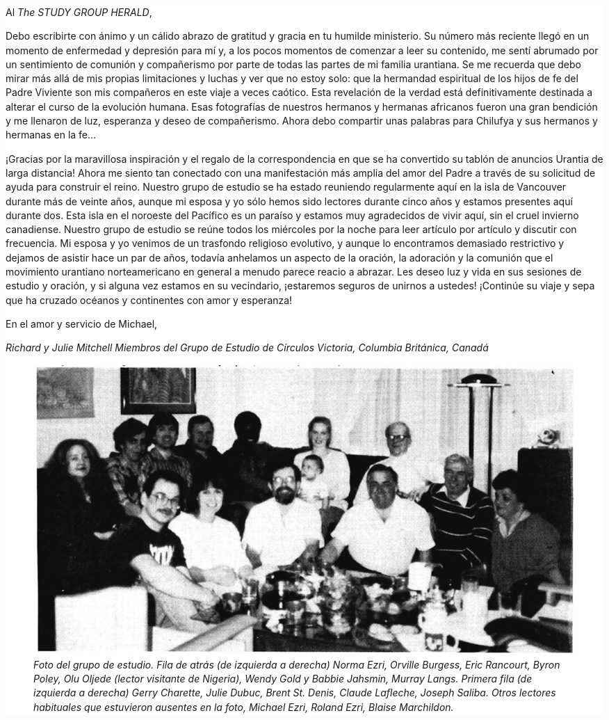 Al _The STUDY GROUP HERALD_,

Debo escribirte con ánimo y un cálido abrazo de gratitud y gracia en tu humilde ministerio. Su número más reciente llegó en un momento de enfermedad y depresión para mí y, a los pocos momentos de comenzar a leer su contenido, me sentí abrumado por un sentimiento de comunión y compañerismo por parte de todas las partes de mi familia urantiana. Se me recuerda que debo mirar más allá de mis propias limitaciones y luchas y ver que no estoy solo: que la hermandad espiritual de los hijos de fe del Padre Viviente son mis compañeros en este viaje a veces caótico. Esta revelación de la verdad está definitivamente destinada a alterar el curso de la evolución humana. Esas fotografías de nuestros hermanos y hermanas africanos fueron una gran bendición y me llenaron de luz, esperanza y deseo de compañerismo. Ahora debo compartir unas palabras para Chilufya y sus hermanos y hermanas en la fe...

¡Gracias por la maravillosa inspiración y el regalo de la correspondencia en que se ha convertido su tablón de anuncios Urantia de larga distancia! Ahora me siento tan conectado con una manifestación más amplia del amor del Padre a través de su solicitud de ayuda para construir el reino. Nuestro grupo de estudio se ha estado reuniendo regularmente aquí en la isla de Vancouver durante más de veinte años, aunque mi esposa y yo sólo hemos sido lectores durante cinco años y estamos presentes aquí durante dos. Esta isla en el noroeste del Pacífico es un paraíso y estamos muy agradecidos de vivir aquí, sin el cruel invierno canadiense. Nuestro grupo de estudio se reúne todos los miércoles por la noche para leer artículo por artículo y discutir con frecuencia. Mi esposa y yo venimos de un trasfondo religioso evolutivo, y aunque lo encontramos demasiado restrictivo y dejamos de asistir hace un par de años, todavía anhelamos un aspecto de la oración, la adoración y la comunión que el movimiento urantiano norteamericano en general a menudo parece reacio a abrazar. Les deseo luz y vida en sus sesiones de estudio y oración, y si alguna vez estamos en su vecindario, ¡estaremos seguros de unirnos a ustedes! ¡Continúe su viaje y sepa que ha cruzado océanos y continentes con amor y esperanza!

En el amor y servicio de Michael,

_Richard y Julie Mitchell_
_Miembros del Grupo de Estudio de Círculos_
_Victoria, Columbia Británica, Canadá_


<figure id="Figure_2" class="image urantiapedia">
<img src="/image/article/Study_Group_Herald/Study_Group.jpg">
<figcaption><em>Foto del grupo de estudio. Fila de atrás (de izquierda a derecha) Norma Ezri, Orville Burgess, Eric Rancourt, Byron Poley, Olu Oljede (lector visitante de Nigeria), Wendy Gold y Babbie Jahsmin, Murray Langs. Primera fila (de izquierda a derecha) Gerry Charette, Julie Dubuc, Brent St. Denis, Claude Lafleche, Joseph Saliba. Otros lectores habituales que estuvieron ausentes en la foto, Michael Ezri, Roland Ezri, Blaise Marchildon.</em></figcaption>
</figure>

